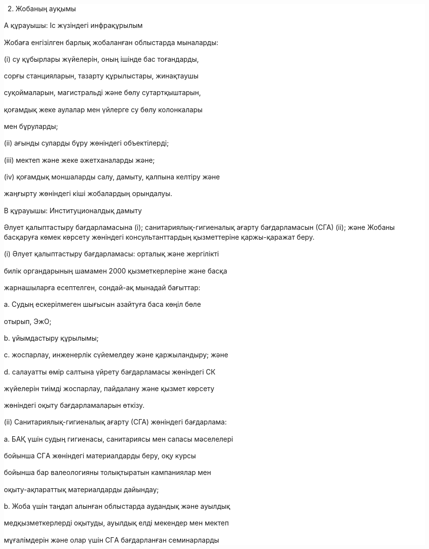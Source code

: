 2. Жобаның ауқымы

А құрауышы: Іс жүзiндегi инфрақұрылым

Жобаға енгiзiлген барлық жобаланған облыстарда мыналарды:

(i) су құбырлары жүйелерiн, оның iшiнде бас тоғандарды,

сорғы станцияларын, тазарту құрылыстары, жинақтаушы

суқоймаларын, магистральдi және бөлу сутартқыштарын,

қоғамдық жеке аулалар мен үйлерге су бөлу колонкалары

мен бұруларды;

(іі) ағынды суларды бұру жөнiндегi объектiлердi;

(iіі) мектеп және жеке әжетханаларды және;

(iv) қоғамдық моншаларды салу, дамыту, қалпына келтiру және

жаңғырту жөнiндегi кiшi жобалардың орындалуы.

В құрауышы: Институционалдық дамыту

Әлует қалыптастыру бағдарламасына (i); санитариялық-гигиеналық ағарту бағдарламасын (СГА) (іі); және Жобаны басқаруға көмек көрсету жөнiндегi консультанттардың қызметтерiне қаржы-қаражат беру.

(i) Әлует қалыптастыру бағдарламасы: орталық және жергiлiктi

билiк органдарының шамамен 2000 қызметкерлерiне және басқа

жарнашыларға есептелген, сондай-ақ мынадай бағыттар:

а. Судың ескерiлмеген шығысын азайтуға баса көңiл бөле

отырып, ЭжО;

b. ұйымдастыру құрылымы;

с. жоспарлау, инженерлiк сүйемелдеу және қаржыландыру; және

d. салауатты өмiр салтына үйрету бағдарламасы жөнiндегi СК

жүйелерiн тиiмдi жоспарлау, пайдалану және қызмет көрсету

жөнiндегi оқыту бағдарламаларын өткiзу.

(іі) Санитариялық-гигиеналық ағарту (СГА) жөнiндегi бағдарлама:

а. БАҚ үшiн судың гигиенасы, санитариясы мен сапасы мәселелерi

бойынша СГA жөнiндегi материалдарды беру, оқу курсы

бойынша бар валеологияны толықтыратын кампаниялар мен

оқыту-ақпараттық материалдарды дайындау;

b. Жоба үшiн таңдап алынған облыстарда аудандық және ауылдық

медқызметкерлердi оқытуды, ауылдық елдi мекендер мен мектеп

мұғалiмдерiн және олар үшiн СГA бағдарланған семинарларды
